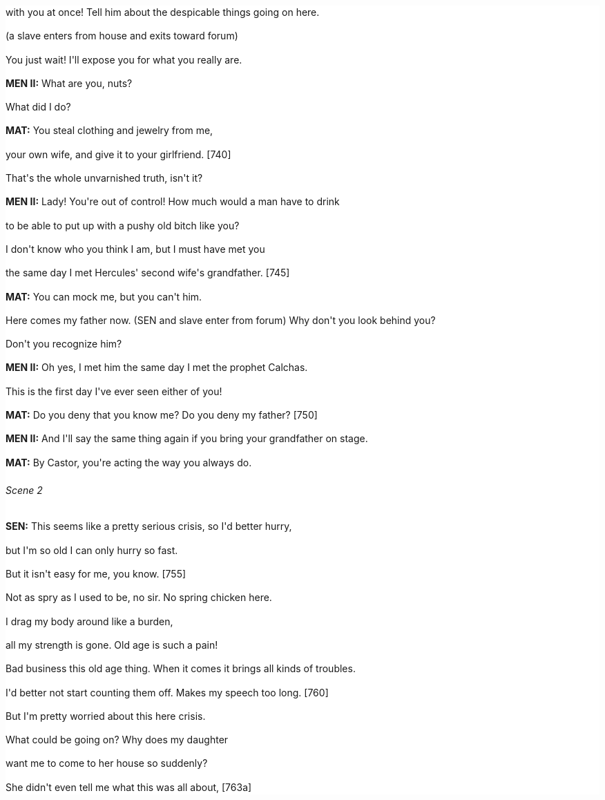with you at once! Tell him about the despicable things going on here.

(a slave enters from house and exits toward forum)

You just wait! I'll expose you for what you really are.

**MEN II:** What are you, nuts?

What did I do?

**MAT:** You steal clothing and jewelry from me,

your own wife, and give it to your girlfriend. \[740\]

That's the whole unvarnished truth, isn't it?

**MEN II:** Lady! You're out of control! How much would a man have to drink

to be able to put up with a pushy old bitch like you?

I don't know who you think I am, but I must have met you

the same day I met Hercules' second wife's grandfather. \[745\]

**MAT:** You can mock me, but you can't him.

Here comes my father now. (SEN and slave enter from forum) Why don't you look behind you?

Don't you recognize him?

**MEN II:** Oh yes, I met him the same day I met the prophet Calchas.

This is the first day I've ever seen either of you!

**MAT:** Do you deny that you know me? Do you deny my father? \[750\]

**MEN II:** And I'll say the same thing again if you bring your grandfather on stage.

**MAT:** By Castor, you're acting the way you always do.

###### Scene 2

**SEN:** This seems like a pretty serious crisis, so I'd better hurry,

but I'm so old I can only hurry so fast.

But it isn't easy for me, you know. \[755\]

Not as spry as I used to be, no sir. No spring chicken here.

I drag my body around like a burden,

all my strength is gone. Old age is such a pain!

Bad business this old age thing. When it comes it brings all kinds of troubles.

I'd better not start counting them off. Makes my speech too long. \[760\]

But I'm pretty worried about this here crisis.

What could be going on? Why does my daughter

want me to come to her house so suddenly?

She didn't even tell me what this was all about, \[763a\]
